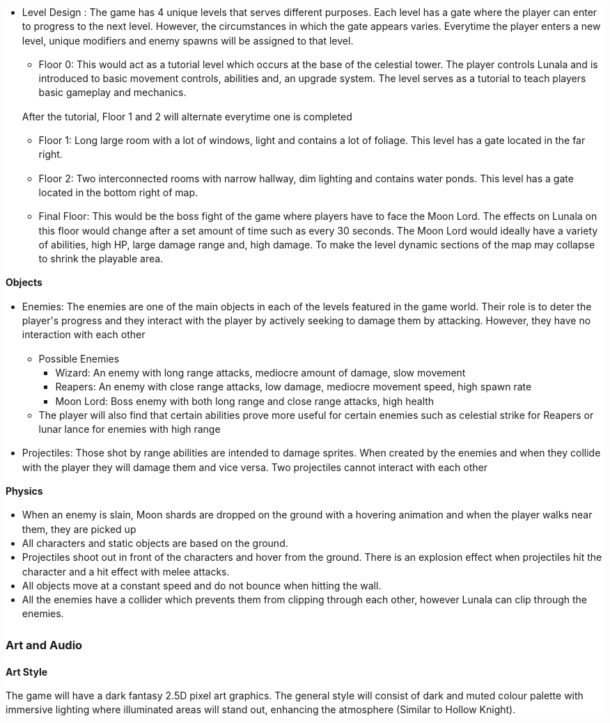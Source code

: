* Level Design :  The game has 4 unique levels that serves different purposes. Each level has a gate where the player can enter to progress to the next level. However, the circumstances in which the gate appears varies. Everytime the player enters a new level, unique modifiers and enemy spawns will be assigned to that level.

    *  Floor 0: This would act as a tutorial level which occurs at the base of the celestial tower. The player controls Lunala and is introduced to basic movement controls, abilities and, an upgrade system. The level serves as a tutorial to teach players basic gameplay and mechanics.

    After the tutorial, Floor 1 and 2 will alternate everytime one is completed
    * Floor 1: Long large room with a lot of windows, light and contains a lot of foliage. This level has a gate located in the far right.

    * Floor 2: Two interconnected rooms with narrow hallway, dim lighting and contains water ponds. This level has a gate located in the bottom right of map.

   * Final Floor: This would be the boss fight of the game where players have to face the Moon Lord. The effects on Lunala on this floor would change after a set amount of time such as every 30 seconds. The Moon Lord would ideally have a variety of abilities, high HP, large damage range and, high damage. To make the level dynamic sections of the map may collapse to shrink the playable area.

**Objects**
* Enemies: The enemies are one of the main objects in each of the levels featured in the game world. Their role is to deter the player's progress and they interact with the player by actively seeking to damage them by attacking. However, they have no interaction with each other 
    * Possible Enemies
        * Wizard: An enemy with long range attacks, mediocre amount of damage, slow movement
        * Reapers: An enemy with close range attacks, low damage, mediocre movement speed, high spawn rate 
        * Moon Lord: Boss enemy with both long range and close range attacks, high health
    * The player will also find that certain abilities prove more useful for certain enemies such as celestial strike for Reapers or lunar lance for enemies with high range

* Projectiles: Those shot by range abilities are intended to damage sprites. When created by the enemies and when they collide with the player they will damage them and vice versa. Two projectiles cannot interact with each other

**Physics** 
* When an enemy is slain, Moon shards are dropped on the ground with a hovering animation and when the player walks near them, they are picked up
* All characters and static objects are based on the ground.  
* Projectiles shoot out in front of the characters and hover from the ground. There is an explosion effect when projectiles hit the character and a hit effect with melee attacks.  
* All objects move at a constant speed and do not bounce when hitting the wall.
* All the enemies have a collider which prevents them from clipping through each other, however Lunala can clip through the enemies.
 

### Art and Audio 

**Art Style**

The game will have a dark fantasy 2.5D pixel art graphics. The general style will consist of dark and muted colour palette with immersive lighting where illuminated areas will stand out, enhancing the atmosphere (Similar to Hollow Knight).

<p align="center">